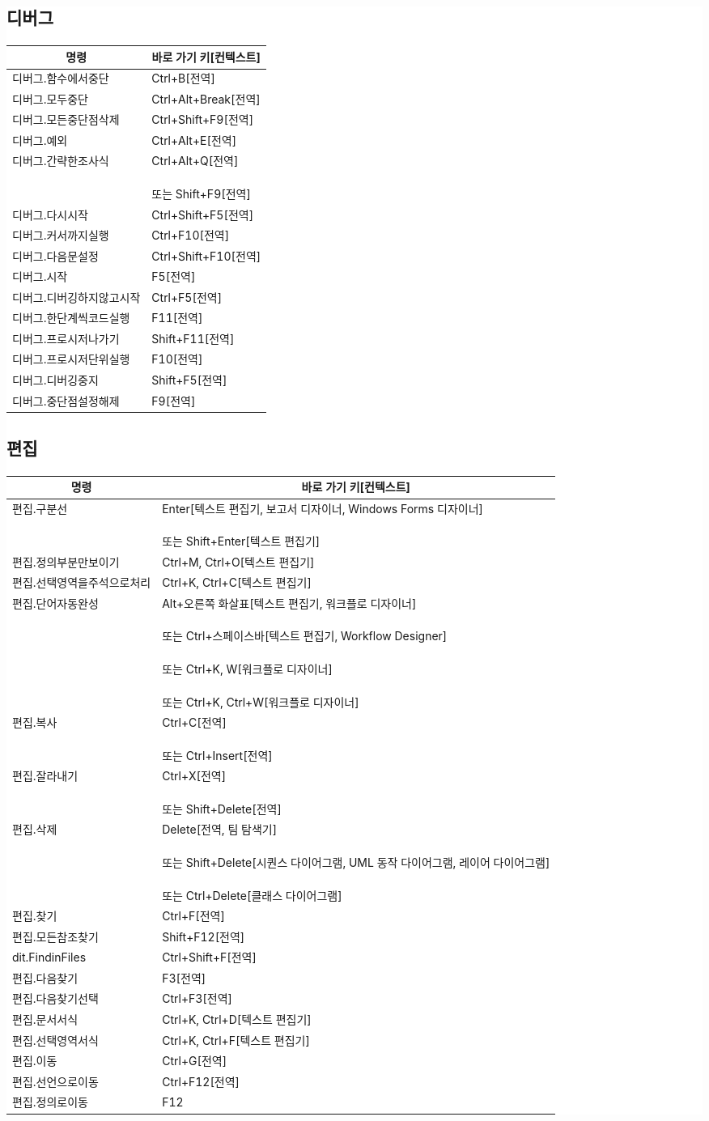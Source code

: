 ## <a name="bkmk_debug"></a> 디버그

|명령|바로 가기 키[컨텍스트]|
|--------------|-------------------------------------|
|디버그.함수에서중단|Ctrl+B[전역]|
|디버그.모두중단|Ctrl+Alt+Break[전역]|
|디버그.모든중단점삭제|Ctrl+Shift+F9[전역]|
|디버그.예외|Ctrl+Alt+E[전역]|
|디버그.간략한조사식|Ctrl+Alt+Q[전역]<br /><br /> 또는 Shift+F9[전역]|
|디버그.다시시작|Ctrl+Shift+F5[전역]|
|디버그.커서까지실행|Ctrl+F10[전역]|
|디버그.다음문설정|Ctrl+Shift+F10[전역]|
|디버그.시작|F5[전역]|
|디버그.디버깅하지않고시작|Ctrl+F5[전역]|
|디버그.한단계씩코드실행|F11[전역]|
|디버그.프로시저나가기|Shift+F11[전역]|
|디버그.프로시저단위실행|F10[전역]|
|디버그.디버깅중지|Shift+F5[전역]|
|디버그.중단점설정해제|F9[전역]|

## <a name="bkmk_edit"></a> 편집

|명령|바로 가기 키[컨텍스트]|
|--------------|-------------------------------------|
|편집.구분선|Enter[텍스트 편집기, 보고서 디자이너, Windows Forms 디자이너]<br /><br /> 또는 Shift+Enter[텍스트 편집기]|
|편집.정의부분만보이기|Ctrl+M, Ctrl+O[텍스트 편집기]|
|편집.선택영역을주석으로처리|Ctrl+K, Ctrl+C[텍스트 편집기]|
|편집.단어자동완성|Alt+오른쪽 화살표[텍스트 편집기, 워크플로 디자이너]<br /><br /> 또는 Ctrl+스페이스바[텍스트 편집기, Workflow Designer]<br /><br /> 또는 Ctrl+K, W[워크플로 디자이너]<br /><br /> 또는 Ctrl+K, Ctrl+W[워크플로 디자이너]|
|편집.복사|Ctrl+C[전역]<br /><br /> 또는 Ctrl+Insert[전역]|
|편집.잘라내기|Ctrl+X[전역]<br /><br /> 또는 Shift+Delete[전역]|
|편집.삭제|Delete[전역, 팀 탐색기]<br /><br /> 또는 Shift+Delete[시퀀스 다이어그램, UML 동작 다이어그램, 레이어 다이어그램]<br /><br /> 또는 Ctrl+Delete[클래스 다이어그램]|
|편집.찾기|Ctrl+F[전역]|
|편집.모든참조찾기|Shift+F12[전역]|
dit.FindinFiles|Ctrl+Shift+F[전역]|
|편집.다음찾기|F3[전역]|
|편집.다음찾기선택|Ctrl+F3[전역]|
|편집.문서서식|Ctrl+K, Ctrl+D[텍스트 편집기]|
|편집.선택영역서식|Ctrl+K, Ctrl+F[텍스트 편집기]|
|편집.이동|Ctrl+G[전역]|
|편집.선언으로이동|Ctrl+F12[전역]|
|편집.정의로이동|F12|
